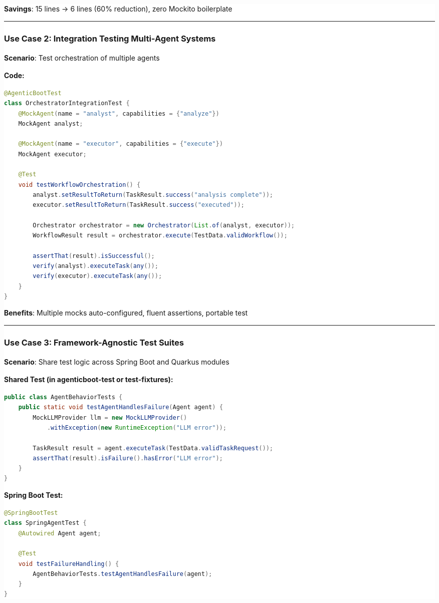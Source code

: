 **Savings**: 15 lines → 6 lines (60% reduction), zero Mockito boilerplate

---

### Use Case 2: Integration Testing Multi-Agent Systems

**Scenario**: Test orchestration of multiple agents

**Code:**
```java
@AgenticBootTest
class OrchestratorIntegrationTest {
    @MockAgent(name = "analyst", capabilities = {"analyze"})
    MockAgent analyst;

    @MockAgent(name = "executor", capabilities = {"execute"})
    MockAgent executor;

    @Test
    void testWorkflowOrchestration() {
        analyst.setResultToReturn(TaskResult.success("analysis complete"));
        executor.setResultToReturn(TaskResult.success("executed"));

        Orchestrator orchestrator = new Orchestrator(List.of(analyst, executor));
        WorkflowResult result = orchestrator.execute(TestData.validWorkflow());

        assertThat(result).isSuccessful();
        verify(analyst).executeTask(any());
        verify(executor).executeTask(any());
    }
}
```

**Benefits**: Multiple mocks auto-configured, fluent assertions, portable test

---

### Use Case 3: Framework-Agnostic Test Suites

**Scenario**: Share test logic across Spring Boot and Quarkus modules

**Shared Test (in agenticboot-test or test-fixtures):**
```java
public class AgentBehaviorTests {
    public static void testAgentHandlesFailure(Agent agent) {
        MockLLMProvider llm = new MockLLMProvider()
            .withException(new RuntimeException("LLM error"));

        TaskResult result = agent.executeTask(TestData.validTaskRequest());
        assertThat(result).isFailure().hasError("LLM error");
    }
}
```

**Spring Boot Test:**
```java
@SpringBootTest
class SpringAgentTest {
    @Autowired Agent agent;

    @Test
    void testFailureHandling() {
        AgentBehaviorTests.testAgentHandlesFailure(agent);
    }
}
```
